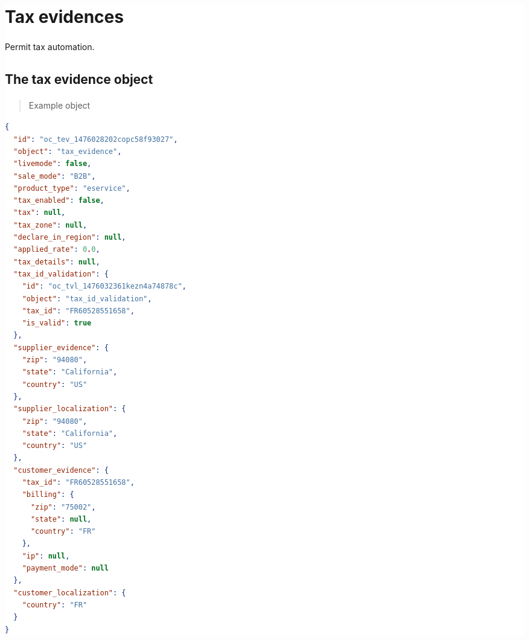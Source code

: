# Tax evidences
Permit tax automation.

## The tax evidence object
> Example object

```json
{
  "id": "oc_tev_1476028202copc58f93027",
  "object": "tax_evidence",
  "livemode": false,
  "sale_mode": "B2B",
  "product_type": "eservice",
  "tax_enabled": false,
  "tax": null,
  "tax_zone": null,
  "declare_in_region": null,
  "applied_rate": 0.0,
  "tax_details": null,
  "tax_id_validation": {
    "id": "oc_tvl_1476032361kezn4a74878c",
    "object": "tax_id_validation",
    "tax_id": "FR60528551658",
    "is_valid": true
  },
  "supplier_evidence": {
    "zip": "94080",
    "state": "California",
    "country": "US"
  },
  "supplier_localization": {
    "zip": "94080",
    "state": "California",
    "country": "US"
  },
  "customer_evidence": {
    "tax_id": "FR60528551658",
    "billing": {
      "zip": "75002",
      "state": null,
      "country": "FR"
    },
    "ip": null,
    "payment_mode": null
  },
  "customer_localization": {
    "country": "FR"
  }
}
```
